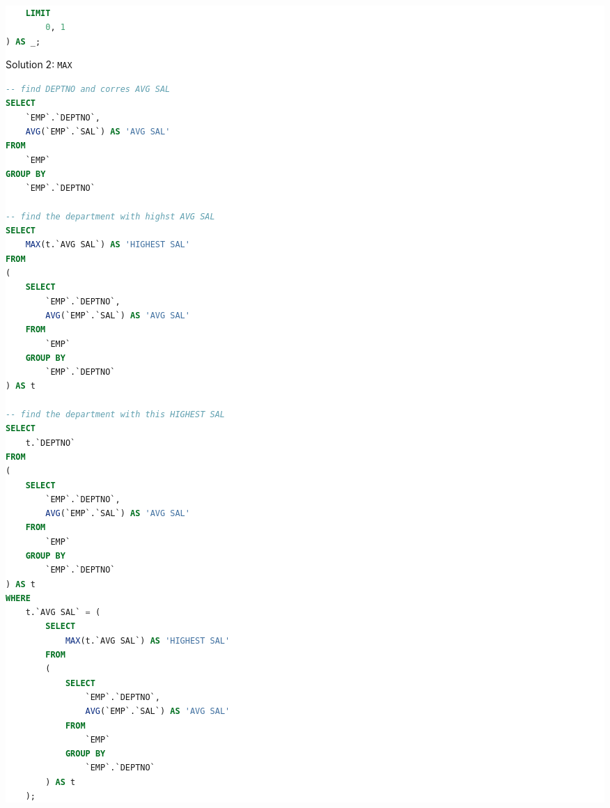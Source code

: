 ```sql
	LIMIT
		0, 1
) AS _;
```

Solution 2: `MAX`

```sql
-- find DEPTNO and corres AVG SAL
SELECT
	`EMP`.`DEPTNO`,
	AVG(`EMP`.`SAL`) AS 'AVG SAL'
FROM
	`EMP`
GROUP BY
	`EMP`.`DEPTNO`

-- find the department with highst AVG SAL
SELECT
	MAX(t.`AVG SAL`) AS 'HIGHEST SAL'
FROM
(
	SELECT
		`EMP`.`DEPTNO`,
		AVG(`EMP`.`SAL`) AS 'AVG SAL'
	FROM
		`EMP`
	GROUP BY
		`EMP`.`DEPTNO`
) AS t

-- find the department with this HIGHEST SAL
SELECT
	t.`DEPTNO`
FROM
(
	SELECT
		`EMP`.`DEPTNO`,
		AVG(`EMP`.`SAL`) AS 'AVG SAL'
	FROM
		`EMP`
	GROUP BY
		`EMP`.`DEPTNO`
) AS t
WHERE
	t.`AVG SAL` = (
		SELECT
			MAX(t.`AVG SAL`) AS 'HIGHEST SAL'
		FROM
		(
			SELECT
				`EMP`.`DEPTNO`,
				AVG(`EMP`.`SAL`) AS 'AVG SAL'
			FROM
				`EMP`
			GROUP BY
				`EMP`.`DEPTNO`
		) AS t
	);
```
